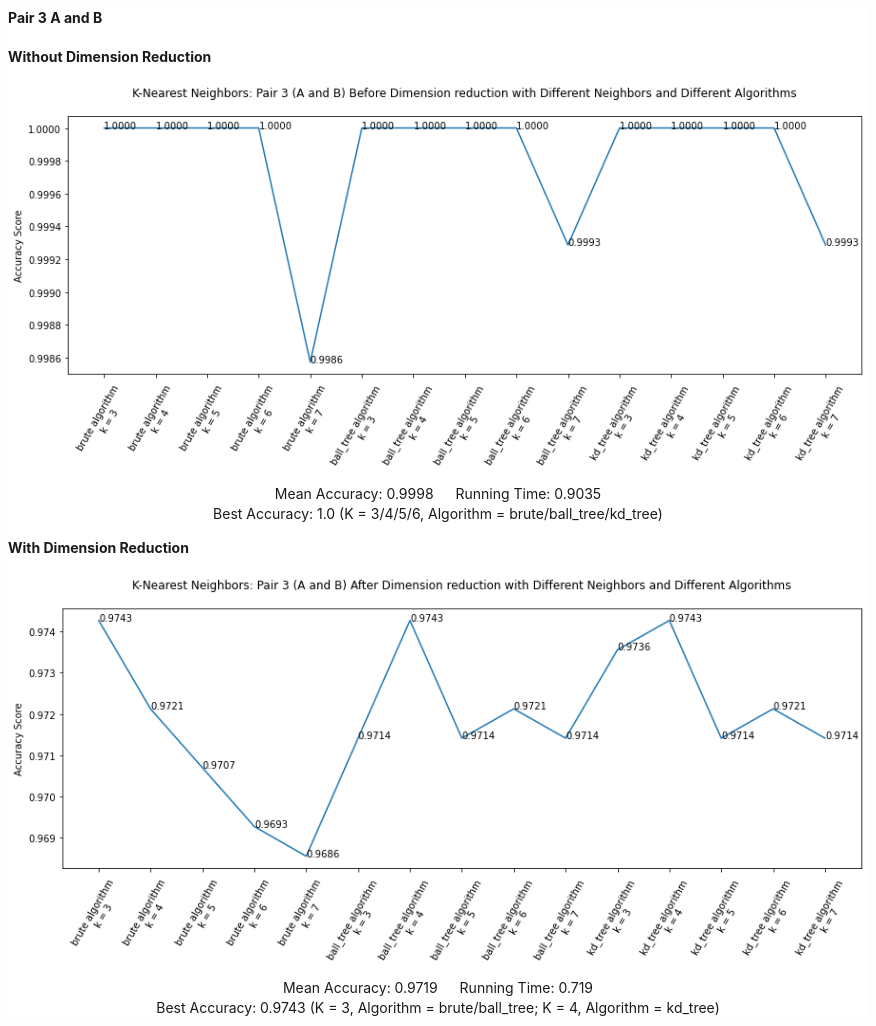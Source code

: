#### Pair 3 A and B
**Without Dimension Reduction**
<div style="text-align: center">
<img src="/Images/knn1_pair3.png"/>
Mean Accuracy:  0.9998 &emsp; Running Time:  0.9035<br/>
Best Accuracy:  1.0 (K = 3/4/5/6, Algorithm = brute/ball_tree/kd_tree)
</div>

**With Dimension Reduction**
<div style="text-align: center">
<img src="/Images/knn2_pair3.png"/>
Mean Accuracy:  0.9719 &emsp; Running Time:  0.719<br/>
Best Accuracy:  0.9743 (K = 3, Algorithm = brute/ball_tree; K = 4, Algorithm = kd_tree)
</div>
